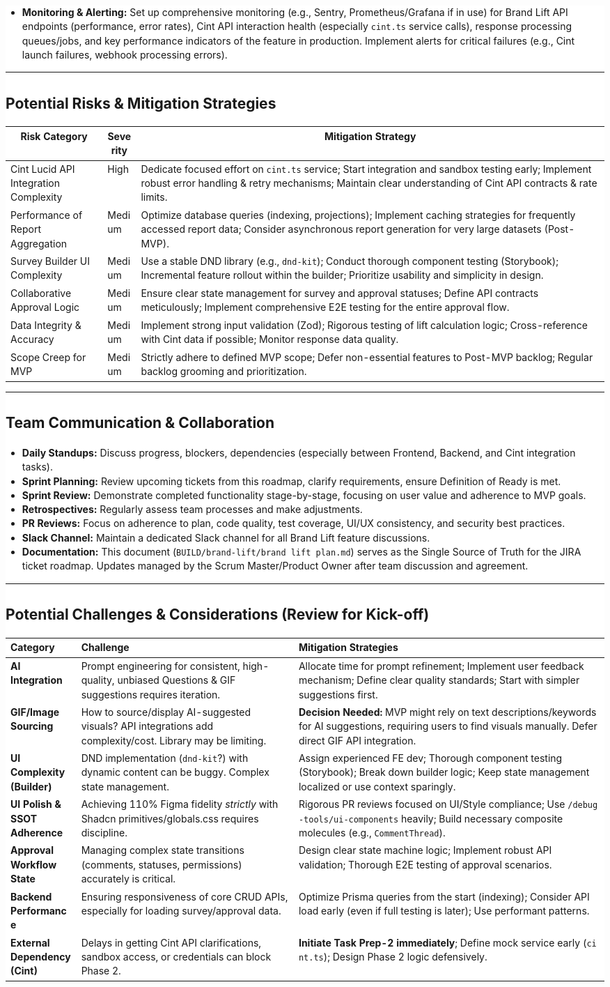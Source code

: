 *   **Monitoring & Alerting:** Set up comprehensive monitoring (e.g., Sentry, Prometheus/Grafana if in use) for Brand Lift API endpoints (performance, error rates), Cint API interaction health (especially `cint.ts` service calls), response processing queues/jobs, and key performance indicators of the feature in production. Implement alerts for critical failures (e.g., Cint launch failures, webhook processing errors).

---

## Potential Risks & Mitigation Strategies

| Risk Category                         | Severity | Mitigation Strategy                                                                                                                              |
|---------------------------------------|----------|--------------------------------------------------------------------------------------------------------------------------------------------------|
| Cint Lucid API Integration Complexity | High     | Dedicate focused effort on `cint.ts` service; Start integration and sandbox testing early; Implement robust error handling & retry mechanisms; Maintain clear understanding of Cint API contracts & rate limits. |
| Performance of Report Aggregation     | Medium   | Optimize database queries (indexing, projections); Implement caching strategies for frequently accessed report data; Consider asynchronous report generation for very large datasets (Post-MVP). |
| Survey Builder UI Complexity          | Medium   | Use a stable DND library (e.g., `dnd-kit`); Conduct thorough component testing (Storybook); Incremental feature rollout within the builder; Prioritize usability and simplicity in design. |
| Collaborative Approval Logic          | Medium   | Ensure clear state management for survey and approval statuses; Define API contracts meticulously; Implement comprehensive E2E testing for the entire approval flow. |
| Data Integrity & Accuracy             | Medium   | Implement strong input validation (Zod); Rigorous testing of lift calculation logic; Cross-reference with Cint data if possible; Monitor response data quality. |
| Scope Creep for MVP                   | Medium   | Strictly adhere to defined MVP scope; Defer non-essential features to Post-MVP backlog; Regular backlog grooming and prioritization. |

---

## Team Communication & Collaboration

*   **Daily Standups:** Discuss progress, blockers, dependencies (especially between Frontend, Backend, and Cint integration tasks).
*   **Sprint Planning:** Review upcoming tickets from this roadmap, clarify requirements, ensure Definition of Ready is met.
*   **Sprint Review:** Demonstrate completed functionality stage-by-stage, focusing on user value and adherence to MVP goals.
*   **Retrospectives:** Regularly assess team processes and make adjustments.
*   **PR Reviews:** Focus on adherence to plan, code quality, test coverage, UI/UX consistency, and security best practices.
*   **Slack Channel:** Maintain a dedicated Slack channel for all Brand Lift feature discussions.
*   **Documentation:** This document (`BUILD/brand-lift/brand lift plan.md`) serves as the Single Source of Truth for the JIRA ticket roadmap. Updates managed by the Scrum Master/Product Owner after team discussion and agreement.

---

## Potential Challenges & Considerations (Review for Kick-off)

| Category                      | Challenge                                                                                                | Mitigation Strategies                                                                                                                                        |
| :---------------------------- | :------------------------------------------------------------------------------------------------------- | :----------------------------------------------------------------------------------------------------------------------------------------------------------- |
| **AI Integration**            | Prompt engineering for consistent, high-quality, unbiased Questions & GIF suggestions requires iteration. | Allocate time for prompt refinement; Implement user feedback mechanism; Define clear quality standards; Start with simpler suggestions first.                |
| **GIF/Image Sourcing**        | How to source/display AI-suggested visuals? API integrations add complexity/cost. Library may be limiting. | **Decision Needed:** MVP might rely on text descriptions/keywords for AI suggestions, requiring users to find visuals manually. Defer direct GIF API integration. |
| **UI Complexity (Builder)**   | DND implementation (`dnd-kit`?) with dynamic content can be buggy. Complex state management.           | Assign experienced FE dev; Thorough component testing (Storybook); Break down builder logic; Keep state management localized or use context sparingly.       |
| **UI Polish & SSOT Adherence**| Achieving 110% Figma fidelity *strictly* with Shadcn primitives/globals.css requires discipline.       | Rigorous PR reviews focused on UI/Style compliance; Use `/debug-tools/ui-components` heavily; Build necessary composite molecules (e.g., `CommentThread`). |
| **Approval Workflow State**   | Managing complex state transitions (comments, statuses, permissions) accurately is critical.             | Design clear state machine logic; Implement robust API validation; Thorough E2E testing of approval scenarios.                                           |
| **Backend Performance**       | Ensuring responsiveness of core CRUD APIs, especially for loading survey/approval data.                  | Optimize Prisma queries from the start (indexing); Consider API load early (even if full testing is later); Use performant patterns.                          |
| **External Dependency (Cint)**| Delays in getting Cint API clarifications, sandbox access, or credentials can block Phase 2.           | **Initiate Task Prep-2 immediately**; Define mock service early (`cint.ts`); Design Phase 2 logic defensively.                                              |